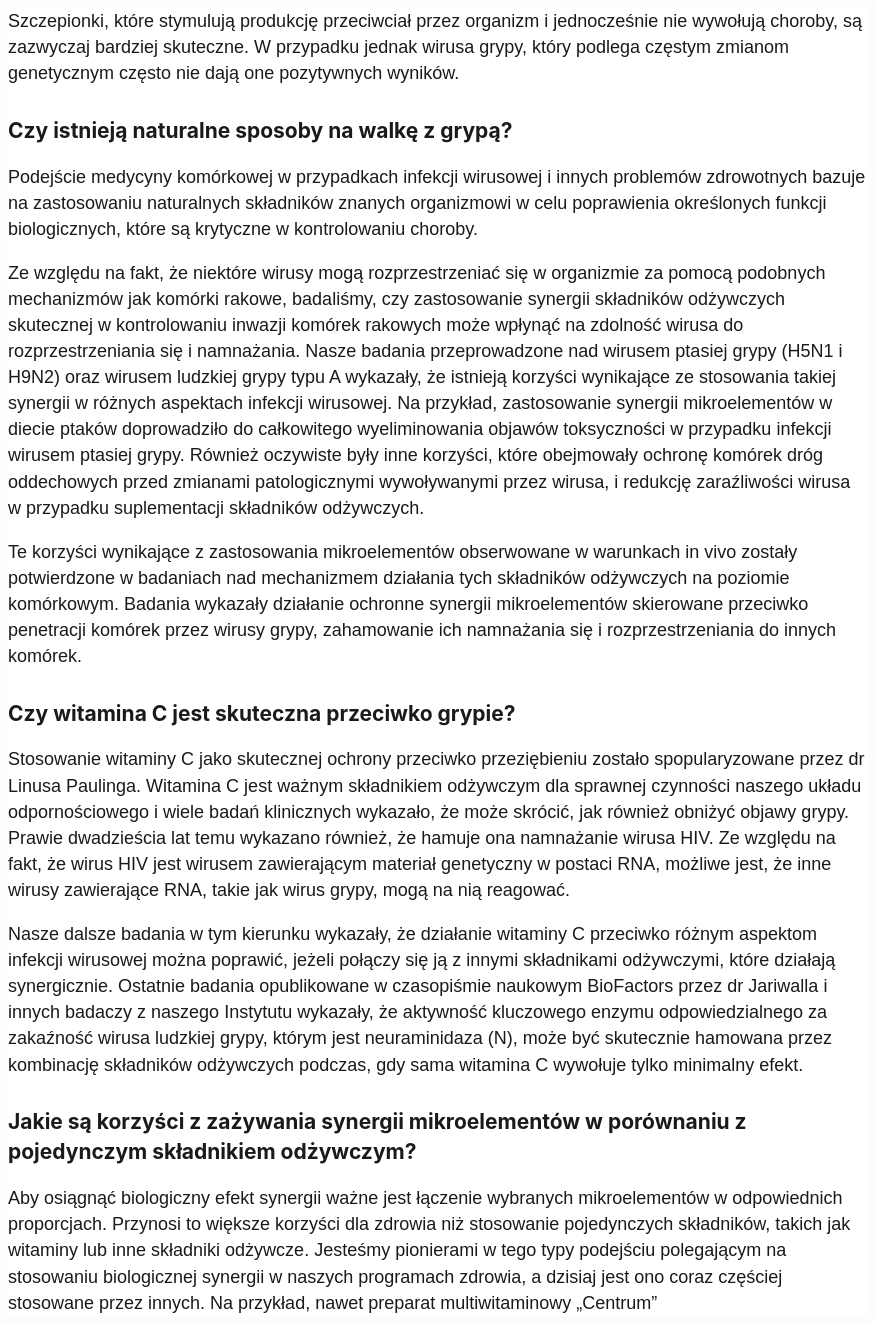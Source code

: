 <p style="margin: 0px 0px 18px; font-size: 18px; font-family: Helvetica;">Szczepionki, które stymulują produkcję przeciwciał przez organizm i
jednocześnie nie wywołują choroby, są zazwyczaj bardziej skuteczne. W
przypadku jednak wirusa grypy, który podlega częstym zmianom
genetycznym często nie dają one pozytywnych wyników.</p>
<h2>Czy istnieją naturalne sposoby na walkę z grypą?</h2>
<p style="margin: 0px 0px 18px; font-size: 18px; font-family: Helvetica;">Podejście medycyny komórkowej w przypadkach infekcji wirusowej i
innych problemów zdrowotnych bazuje na zastosowaniu naturalnych
składników znanych organizmowi w celu poprawienia określonych funkcji
biologicznych, które są krytyczne w kontrolowaniu choroby.</p>
<p style="margin: 0px 0px 18px; font-size: 18px; font-family: Helvetica;">Ze względu na fakt, że niektóre wirusy mogą rozprzestrzeniać się w
organizmie za pomocą podobnych mechanizmów jak komórki rakowe,
badaliśmy, czy zastosowanie synergii składników odżywczych skutecznej w
kontrolowaniu inwazji komórek rakowych może wpłynąć na zdolność wirusa
do rozprzestrzeniania się i namnażania. Nasze badania przeprowadzone
nad wirusem ptasiej grypy (H5N1 i H9N2) oraz wirusem ludzkiej grypy
typu A wykazały, że istnieją korzyści wynikające ze stosowania takiej
synergii w różnych aspektach infekcji wirusowej. Na przykład,
zastosowanie synergii mikroelementów w diecie ptaków doprowadziło do
całkowitego wyeliminowania objawów toksyczności w przypadku infekcji
wirusem ptasiej grypy. Również oczywiste były inne korzyści, które
obejmowały ochronę komórek dróg oddechowych przed zmianami
patologicznymi wywoływanymi przez wirusa, i redukcję zaraźliwości
wirusa w przypadku suplementacji składników odżywczych.</p>
<p style="margin: 0px 0px 18px; font-size: 18px; font-family: Helvetica;">Te korzyści wynikające z zastosowania mikroelementów obserwowane w
warunkach in vivo zostały potwierdzone w badaniach nad mechanizmem
działania tych składników odżywczych na poziomie komórkowym. Badania
wykazały działanie ochronne synergii mikroelementów skierowane
przeciwko penetracji komórek przez wirusy grypy, zahamowanie ich
namnażania się i rozprzestrzeniania do innych komórek.</p>
<h2>Czy witamina C jest skuteczna przeciwko grypie?</h2>
<p style="margin: 0px 0px 18px; font-size: 18px; font-family: Helvetica;">Stosowanie witaminy C jako skutecznej ochrony przeciwko
przeziębieniu zostało spopularyzowane przez dr Linusa Paulinga.
Witamina C jest ważnym składnikiem odżywczym dla sprawnej czynności
naszego układu odpornościowego i wiele badań klinicznych wykazało, że
może skrócić, jak również obniżyć objawy grypy. Prawie dwadzieścia lat
temu wykazano również, że hamuje ona namnażanie wirusa HIV. Ze względu
na fakt, że wirus HIV jest wirusem zawierającym materiał genetyczny w
postaci RNA, możliwe jest, że inne wirusy zawierające RNA, takie jak
wirus grypy, mogą na nią reagować.</p>
<p style="margin: 0px 0px 18px; font-size: 18px; font-family: Helvetica;">Nasze dalsze badania w tym kierunku wykazały, że działanie witaminy
C przeciwko różnym aspektom infekcji wirusowej można poprawić, jeżeli
połączy się ją z innymi składnikami odżywczymi, które działają
synergicznie. Ostatnie badania opublikowane w czasopiśmie naukowym
BioFactors przez dr Jariwalla i innych badaczy z naszego Instytutu
wykazały, że aktywność kluczowego enzymu odpowiedzialnego za zakaźność
wirusa ludzkiej grypy, którym jest neuraminidaza (N), może być
skutecznie hamowana przez kombinację składników odżywczych podczas, gdy
sama witamina C wywołuje tylko minimalny efekt.</p>
<h2>Jakie są korzyści z zażywania synergii mikroelementów w porównaniu z pojedynczym składnikiem odżywczym?</h2>
<p style="margin: 0px 0px 18px; font-size: 18px; font-family: Helvetica;">Aby osiągnąć biologiczny efekt synergii ważne jest łączenie
wybranych mikroelementów w odpowiednich proporcjach. Przynosi to
większe korzyści dla zdrowia niż stosowanie pojedynczych składników,
takich jak witaminy lub inne składniki odżywcze. Jesteśmy pionierami w
tego typy podejściu polegającym na stosowaniu biologicznej synergii w
naszych programach zdrowia, a dzisiaj jest ono coraz częściej stosowane
przez innych. Na przykład, nawet preparat multiwitaminowy „Centrum”